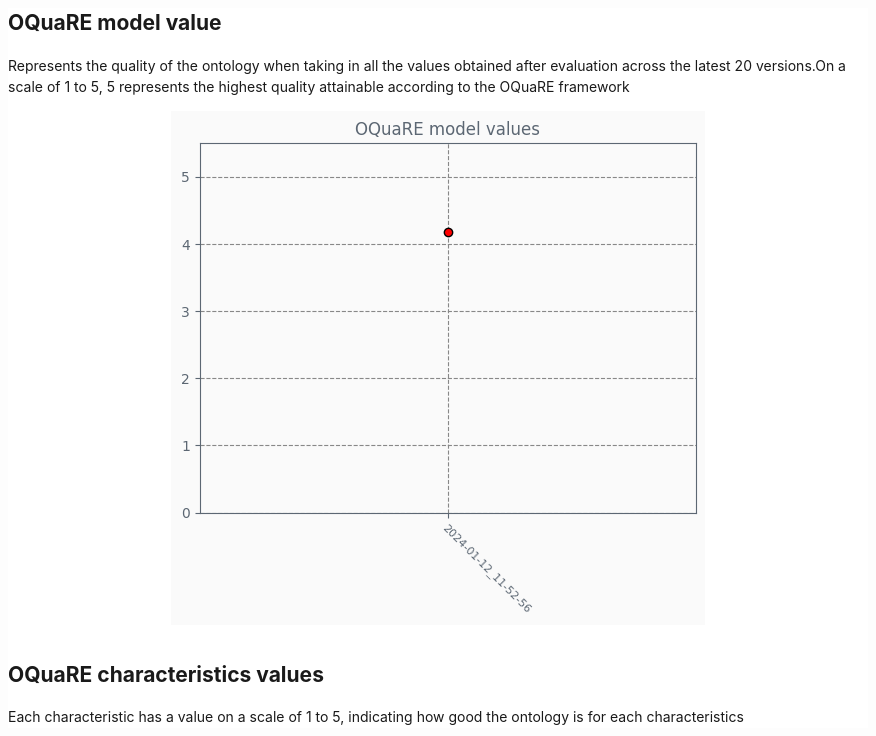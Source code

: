 ## OQuaRE model value
Represents the quality of the ontology when taking in all the values obtained after evaluation across the latest 20 versions.On a scale of 1 to 5, 5 represents the highest quality attainable according to the OQuaRE framework

<p align="center" width="100%">
	<img src="img/deo_OQuaRE_model_values.png"/>
</p>

## OQuaRE characteristics values
Each characteristic has a value on a scale of 1 to 5, indicating how good the ontology is for each characteristics

<p align="center" width="100%">